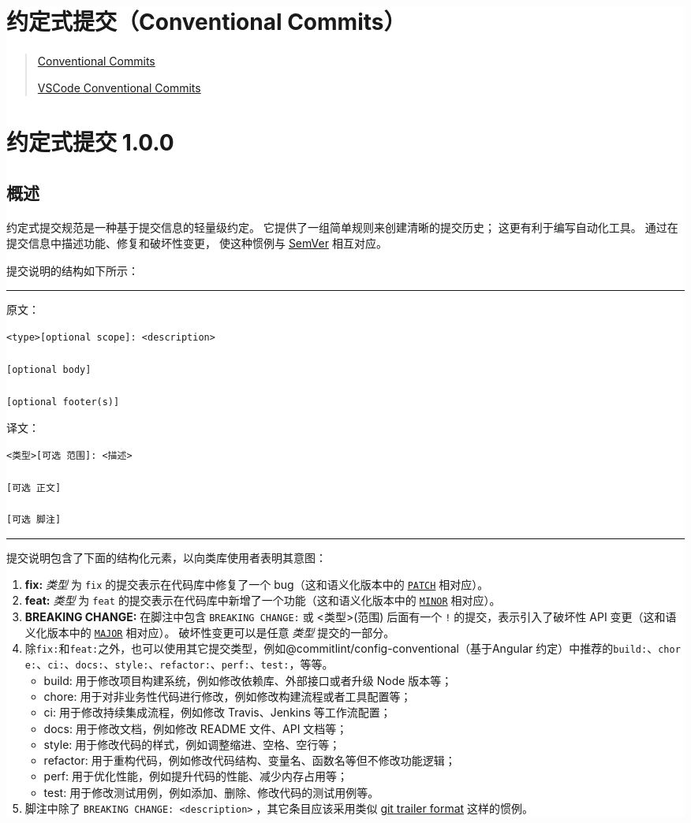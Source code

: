 # 约定式提交（Conventional Commits）

> [Conventional Commits](https://www.conventionalcommits.org/) 
>
> [VSCode Conventional Commits](https://marketplace.visualstudio.com/items?itemName=vivaxy.vscode-conventional-commits) 

# 约定式提交 1.0.0

## 概述

约定式提交规范是一种基于提交信息的轻量级约定。 它提供了一组简单规则来创建清晰的提交历史； 这更有利于编写自动化工具。 通过在提交信息中描述功能、修复和破坏性变更， 使这种惯例与 [SemVer](http://semver.org/lang/zh-CN) 相互对应。

提交说明的结构如下所示：

------

原文：

```
<type>[optional scope]: <description>

[optional body]

[optional footer(s)]
```

译文：

```
<类型>[可选 范围]: <描述>

[可选 正文]

[可选 脚注]
```

------

提交说明包含了下面的结构化元素，以向类库使用者表明其意图：

1. **fix:** *类型* 为 `fix` 的提交表示在代码库中修复了一个 bug（这和语义化版本中的 [`PATCH`](https://semver.org/lang/zh-CN/#摘要) 相对应）。
2. **feat:** *类型* 为 `feat` 的提交表示在代码库中新增了一个功能（这和语义化版本中的 [`MINOR`](https://semver.org/lang/zh-CN/#摘要) 相对应）。
3. **BREAKING CHANGE:** 在脚注中包含 `BREAKING CHANGE:` 或 <类型>(范围) 后面有一个 `!` 的提交，表示引入了破坏性 API 变更（这和语义化版本中的 [`MAJOR`](https://semver.org/lang/zh-CN/#摘要) 相对应）。 破坏性变更可以是任意 *类型* 提交的一部分。
4. 除`fix:`和`feat:`之外，也可以使用其它提交类型，例如@commitlint/config-conventional（基于Angular 约定）中推荐的`build:`、`chore:`、`ci:`、`docs:`、`style:`、`refactor:`、`perf:`、`test:`，等等。
   - build: 用于修改项目构建系统，例如修改依赖库、外部接口或者升级 Node 版本等；
   - chore: 用于对非业务性代码进行修改，例如修改构建流程或者工具配置等；
   - ci: 用于修改持续集成流程，例如修改 Travis、Jenkins 等工作流配置；
   - docs: 用于修改文档，例如修改 README 文件、API 文档等；
   - style: 用于修改代码的样式，例如调整缩进、空格、空行等；
   - refactor: 用于重构代码，例如修改代码结构、变量名、函数名等但不修改功能逻辑；
   - perf: 用于优化性能，例如提升代码的性能、减少内存占用等；
   - test: 用于修改测试用例，例如添加、删除、修改代码的测试用例等。
5. 脚注中除了 `BREAKING CHANGE: <description>` ，其它条目应该采用类似 [git trailer format](https://git-scm.com/docs/git-interpret-trailers) 这样的惯例。
